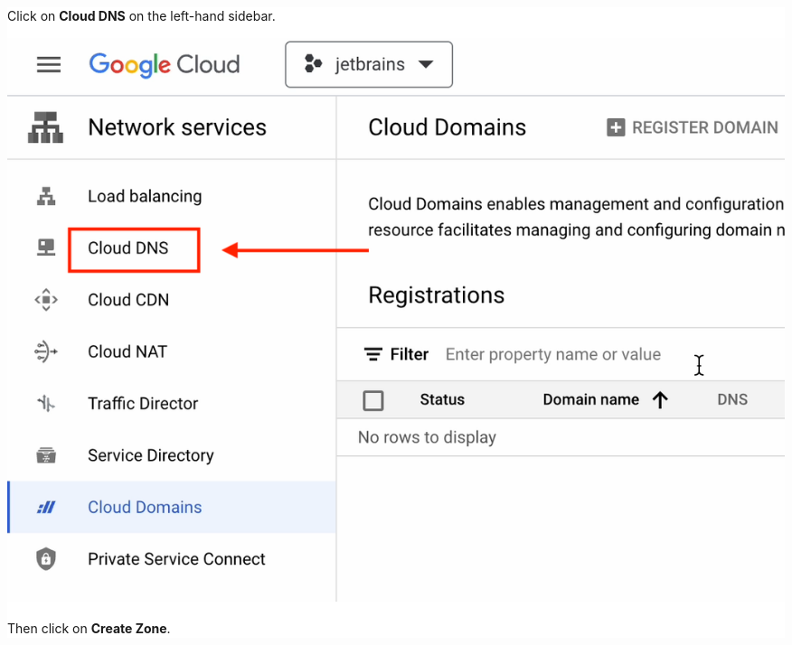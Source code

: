 Click on **Cloud DNS** on the left-hand sidebar.

![run-gke-60](./images/screen181.png)

Then click on **Create Zone**.
